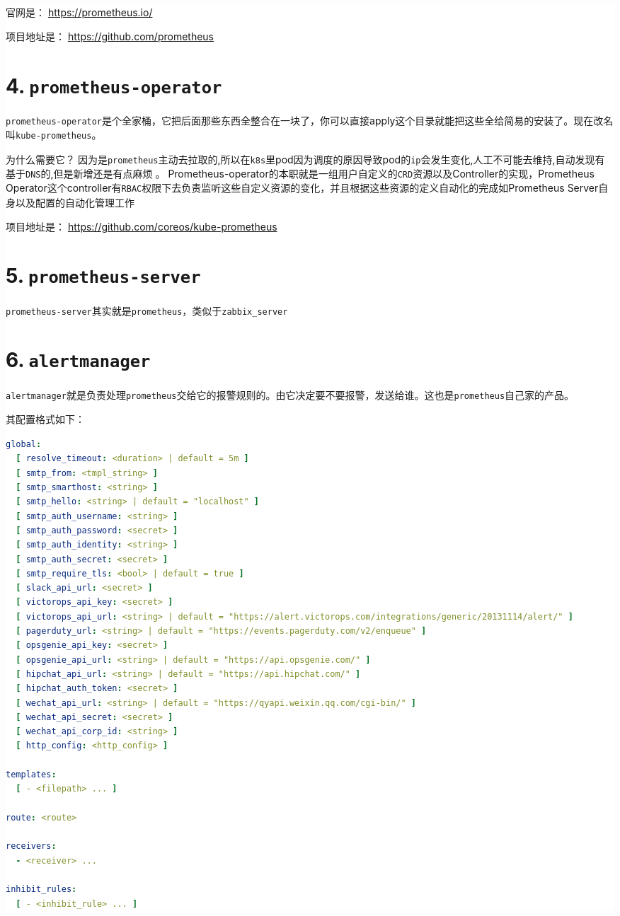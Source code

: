 官网是： https://prometheus.io/ 

项目地址是： https://github.com/prometheus 

# 4. `prometheus-operator`

`prometheus-operator`是个全家桶，它把后面那些东西全整合在一块了，你可以直接apply这个目录就能把这些全给简易的安装了。现在改名叫`kube-prometheus`。

为什么需要它？ 因为是`prometheus`主动去拉取的,所以在`k8s`里pod因为调度的原因导致pod的`ip`会发生变化,人工不可能去维持,自动发现有基于`DNS`的,但是新增还是有点麻烦 。 Prometheus-operator的本职就是一组用户自定义的`CRD`资源以及Controller的实现，Prometheus Operator这个controller有`RBAC`权限下去负责监听这些自定义资源的变化，并且根据这些资源的定义自动化的完成如Prometheus Server自身以及配置的自动化管理工作 

项目地址是： https://github.com/coreos/kube-prometheus 

# 5. `prometheus-server`

`prometheus-server`其实就是`prometheus`，类似于`zabbix_server`

# 6. `alertmanager`

`alertmanager`就是负责处理`prometheus`交给它的报警规则的。由它决定要不要报警，发送给谁。这也是`prometheus`自己家的产品。

其配置格式如下：

```yaml
global:
  [ resolve_timeout: <duration> | default = 5m ]
  [ smtp_from: <tmpl_string> ] 
  [ smtp_smarthost: <string> ] 
  [ smtp_hello: <string> | default = "localhost" ]
  [ smtp_auth_username: <string> ]
  [ smtp_auth_password: <secret> ]
  [ smtp_auth_identity: <string> ]
  [ smtp_auth_secret: <secret> ]
  [ smtp_require_tls: <bool> | default = true ]
  [ slack_api_url: <secret> ]
  [ victorops_api_key: <secret> ]
  [ victorops_api_url: <string> | default = "https://alert.victorops.com/integrations/generic/20131114/alert/" ]
  [ pagerduty_url: <string> | default = "https://events.pagerduty.com/v2/enqueue" ]
  [ opsgenie_api_key: <secret> ]
  [ opsgenie_api_url: <string> | default = "https://api.opsgenie.com/" ]
  [ hipchat_api_url: <string> | default = "https://api.hipchat.com/" ]
  [ hipchat_auth_token: <secret> ]
  [ wechat_api_url: <string> | default = "https://qyapi.weixin.qq.com/cgi-bin/" ]
  [ wechat_api_secret: <secret> ]
  [ wechat_api_corp_id: <string> ]
  [ http_config: <http_config> ]

templates:
  [ - <filepath> ... ]

route: <route>

receivers:
  - <receiver> ...

inhibit_rules:
  [ - <inhibit_rule> ... ]
```
